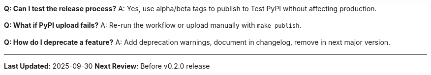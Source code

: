 **Q: Can I test the release process?**
A: Yes, use alpha/beta tags to publish to Test PyPI without affecting production.

**Q: What if PyPI upload fails?**
A: Re-run the workflow or upload manually with `make publish`.

**Q: How do I deprecate a feature?**
A: Add deprecation warnings, document in changelog, remove in next major version.

---

**Last Updated**: 2025-09-30
**Next Review**: Before v0.2.0 release
